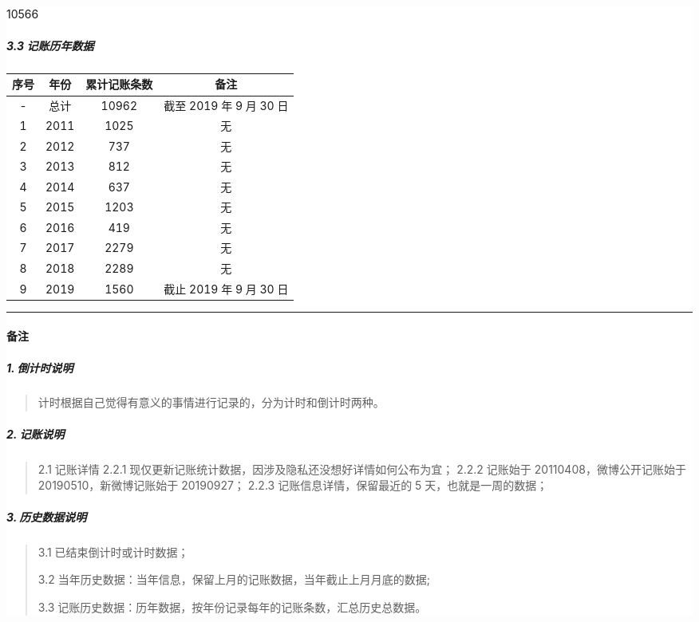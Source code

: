 10566

##### 3.3 记账历年数据
| 序号     | 年份     | 累计记账条数 | 备注                     |
| :------: | :------: | :----------: | :----------------------: |
| -        | 总计     | 10962        | 截至 2019 年 9 月 30 日  |
| 1        | 2011     |  1025        | 无                       |
| 2        | 2012     |   737        | 无                       |
| 3        | 2013     |   812        | 无                       |
| 4        | 2014     |   637        | 无                       |
| 5        | 2015     |  1203        | 无                       |
| 6        | 2016     |   419        | 无                       |
| 7        | 2017     |  2279        | 无                       |
| 8        | 2018     |  2289        | 无                       |
| 9        | 2019     |  1560        | 截止 2019 年 9 月 30 日  |

------

#### 备注

##### 1. 倒计时说明

>
> 计时根据自己觉得有意义的事情进行记录的，分为计时和倒计时两种。
>

##### 2. 记账说明

>
> 2.1 记账详情
> 2.2.1 现仅更新记账统计数据，因涉及隐私还没想好详情如何公布为宜；
> 2.2.2 记账始于 20110408，微博公开记账始于 20190510，新微博记账始于 20190927；
> 2.2.3 记账信息详情，保留最近的 5 天，也就是一周的数据；
>

##### 3. 历史数据说明

>
> 3.1 已结束倒计时或计时数据；
>
> 3.2 当年历史数据：当年信息，保留上月的记账数据，当年截止上月月底的数据;
>
> 3.3 记账历史数据：历年数据，按年份记录每年的记账条数，汇总历史总数据。
>
